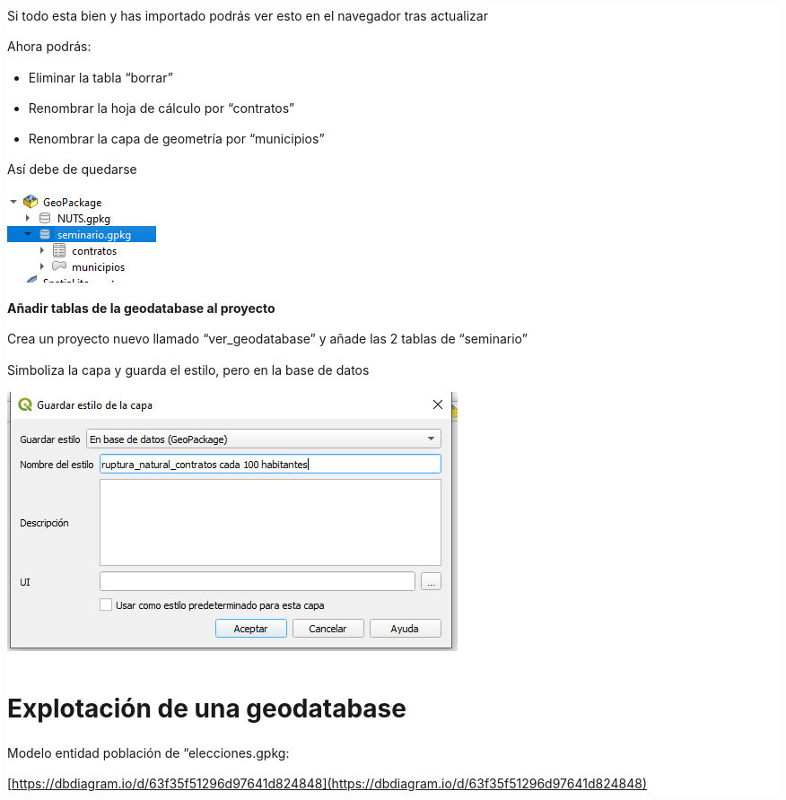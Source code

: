   
  

Si todo esta bien y has importado podrás ver esto en el navegador tras actualizar

Ahora podrás:

*   Eliminar la tabla “borrar”
    
*   Renombrar la hoja de cálculo por “contratos”
    
*   Renombrar la capa de geometría por “municipios”
    

Así debe de quedarse

![](img/seminario_cartografia_economicas_html_cef2cdeb62b4989e.png)

**Añadir tablas de la geodatabase al proyecto**

Crea un proyecto nuevo llamado “ver\_geodatabase” y añade las 2 tablas de “seminario”

Simboliza la capa y guarda el estilo, pero en la base de datos

![](img/seminario_cartografia_economicas_html_8ababdb3bd76a74.png)

  
  

  
  

# Explotación de una geodatabase

Modelo entidad población de “elecciones.gpkg:

[https://dbdiagram.io/d/63f35f51296d97641d824848](https://dbdiagram.io/d/63f35f51296d97641d824848)
